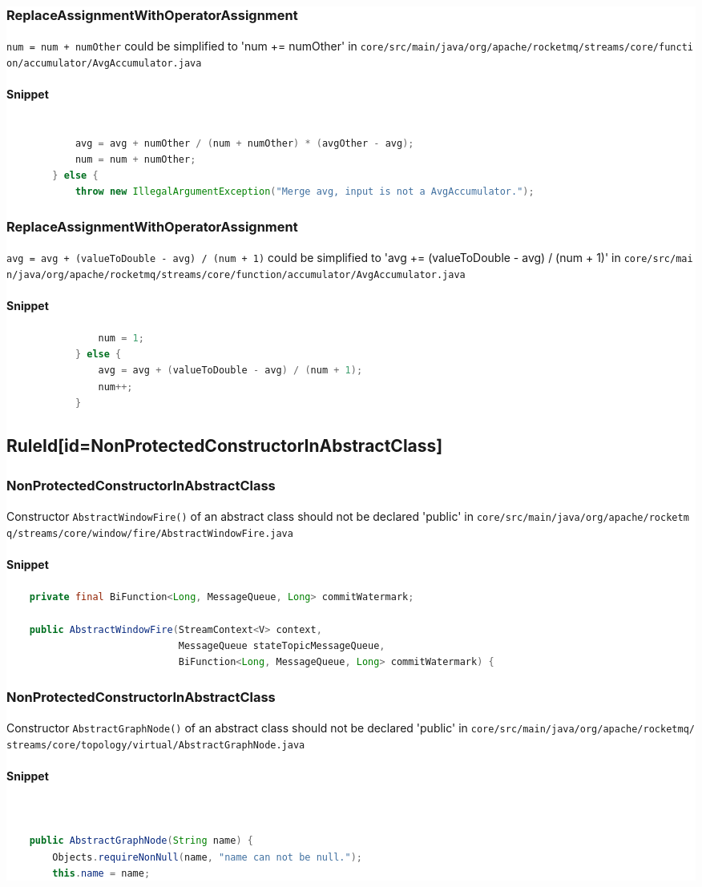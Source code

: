 
### ReplaceAssignmentWithOperatorAssignment
`num = num + numOther` could be simplified to 'num += numOther'
in `core/src/main/java/org/apache/rocketmq/streams/core/function/accumulator/AvgAccumulator.java`
#### Snippet
```java

            avg = avg + numOther / (num + numOther) * (avgOther - avg);
            num = num + numOther;
        } else {
            throw new IllegalArgumentException("Merge avg, input is not a AvgAccumulator.");
```

### ReplaceAssignmentWithOperatorAssignment
`avg = avg + (valueToDouble - avg) / (num + 1)` could be simplified to 'avg += (valueToDouble - avg) / (num + 1)'
in `core/src/main/java/org/apache/rocketmq/streams/core/function/accumulator/AvgAccumulator.java`
#### Snippet
```java
                num = 1;
            } else {
                avg = avg + (valueToDouble - avg) / (num + 1);
                num++;
            }
```

## RuleId[id=NonProtectedConstructorInAbstractClass]
### NonProtectedConstructorInAbstractClass
Constructor `AbstractWindowFire()` of an abstract class should not be declared 'public'
in `core/src/main/java/org/apache/rocketmq/streams/core/window/fire/AbstractWindowFire.java`
#### Snippet
```java
    private final BiFunction<Long, MessageQueue, Long> commitWatermark;

    public AbstractWindowFire(StreamContext<V> context,
                              MessageQueue stateTopicMessageQueue,
                              BiFunction<Long, MessageQueue, Long> commitWatermark) {
```

### NonProtectedConstructorInAbstractClass
Constructor `AbstractGraphNode()` of an abstract class should not be declared 'public'
in `core/src/main/java/org/apache/rocketmq/streams/core/topology/virtual/AbstractGraphNode.java`
#### Snippet
```java


    public AbstractGraphNode(String name) {
        Objects.requireNonNull(name, "name can not be null.");
        this.name = name;
```
